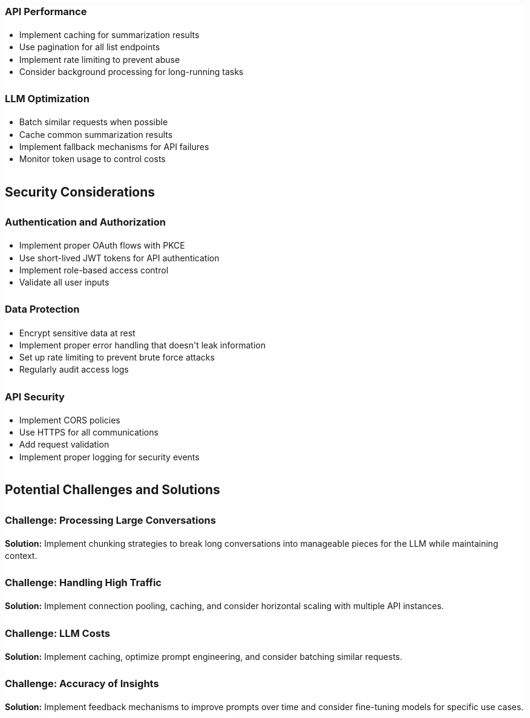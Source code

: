 ### API Performance
- Implement caching for summarization results
- Use pagination for all list endpoints
- Implement rate limiting to prevent abuse
- Consider background processing for long-running tasks

### LLM Optimization
- Batch similar requests when possible
- Cache common summarization results
- Implement fallback mechanisms for API failures
- Monitor token usage to control costs

## Security Considerations

### Authentication and Authorization
- Implement proper OAuth flows with PKCE
- Use short-lived JWT tokens for API authentication
- Implement role-based access control
- Validate all user inputs

### Data Protection
- Encrypt sensitive data at rest
- Implement proper error handling that doesn't leak information
- Set up rate limiting to prevent brute force attacks
- Regularly audit access logs

### API Security
- Implement CORS policies
- Use HTTPS for all communications
- Add request validation
- Implement proper logging for security events

## Potential Challenges and Solutions

### Challenge: Processing Large Conversations
**Solution:** Implement chunking strategies to break long conversations into manageable pieces for the LLM while maintaining context.

### Challenge: Handling High Traffic
**Solution:** Implement connection pooling, caching, and consider horizontal scaling with multiple API instances.

### Challenge: LLM Costs
**Solution:** Implement caching, optimize prompt engineering, and consider batching similar requests.

### Challenge: Accuracy of Insights
**Solution:** Implement feedback mechanisms to improve prompts over time and consider fine-tuning models for specific use cases.

